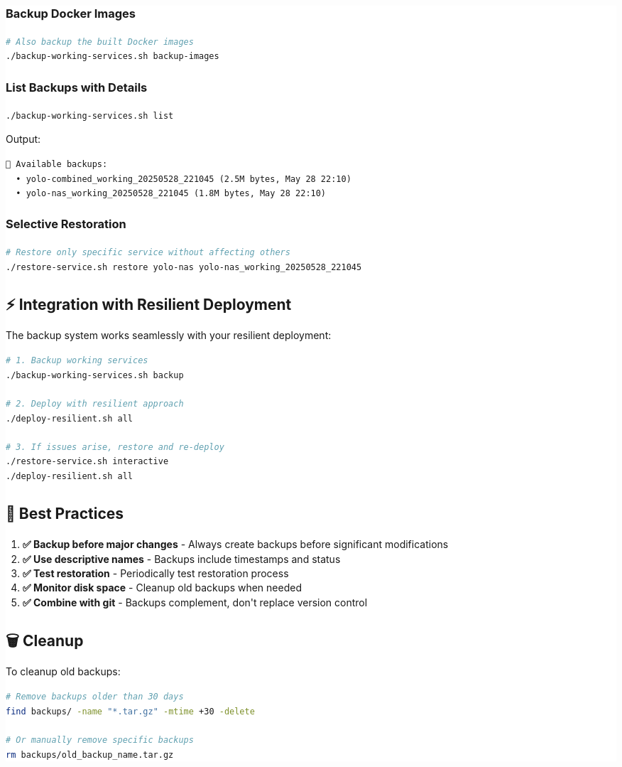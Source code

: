 ### **Backup Docker Images**
```bash
# Also backup the built Docker images
./backup-working-services.sh backup-images
```

### **List Backups with Details**
```bash
./backup-working-services.sh list
```
Output:
```
📁 Available backups:
  • yolo-combined_working_20250528_221045 (2.5M bytes, May 28 22:10)
  • yolo-nas_working_20250528_221045 (1.8M bytes, May 28 22:10)
```

### **Selective Restoration**
```bash
# Restore only specific service without affecting others
./restore-service.sh restore yolo-nas yolo-nas_working_20250528_221045
```

## ⚡ **Integration with Resilient Deployment**

The backup system works seamlessly with your resilient deployment:

```bash
# 1. Backup working services
./backup-working-services.sh backup

# 2. Deploy with resilient approach
./deploy-resilient.sh all

# 3. If issues arise, restore and re-deploy
./restore-service.sh interactive
./deploy-resilient.sh all
```

## 🎯 **Best Practices**

1. **✅ Backup before major changes** - Always create backups before significant modifications
2. **✅ Use descriptive names** - Backups include timestamps and status
3. **✅ Test restoration** - Periodically test restoration process
4. **✅ Monitor disk space** - Cleanup old backups when needed
5. **✅ Combine with git** - Backups complement, don't replace version control

## 🗑️ **Cleanup**

To cleanup old backups:
```bash
# Remove backups older than 30 days
find backups/ -name "*.tar.gz" -mtime +30 -delete

# Or manually remove specific backups
rm backups/old_backup_name.tar.gz
```
